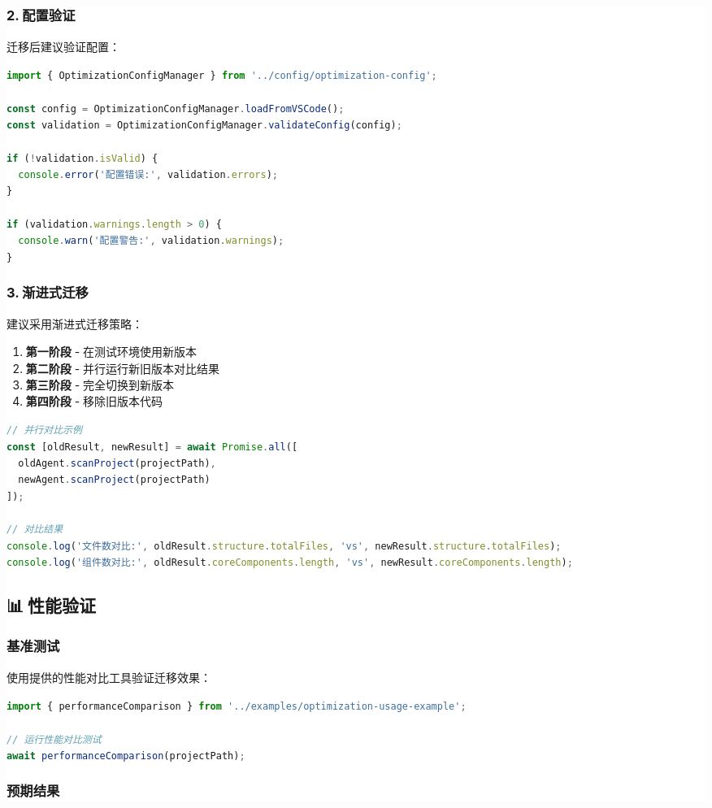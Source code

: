 ### 2. 配置验证

迁移后建议验证配置：

```typescript
import { OptimizationConfigManager } from '../config/optimization-config';

const config = OptimizationConfigManager.loadFromVSCode();
const validation = OptimizationConfigManager.validateConfig(config);

if (!validation.isValid) {
  console.error('配置错误:', validation.errors);
}

if (validation.warnings.length > 0) {
  console.warn('配置警告:', validation.warnings);
}
```

### 3. 渐进式迁移

建议采用渐进式迁移策略：

1. **第一阶段** - 在测试环境使用新版本
2. **第二阶段** - 并行运行新旧版本对比结果
3. **第三阶段** - 完全切换到新版本
4. **第四阶段** - 移除旧版本代码

```typescript
// 并行对比示例
const [oldResult, newResult] = await Promise.all([
  oldAgent.scanProject(projectPath),
  newAgent.scanProject(projectPath)
]);

// 对比结果
console.log('文件数对比:', oldResult.structure.totalFiles, 'vs', newResult.structure.totalFiles);
console.log('组件数对比:', oldResult.coreComponents.length, 'vs', newResult.coreComponents.length);
```

## 📊 性能验证

### 基准测试

使用提供的性能对比工具验证迁移效果：

```typescript
import { performanceComparison } from '../examples/optimization-usage-example';

// 运行性能对比测试
await performanceComparison(projectPath);
```

### 预期结果
